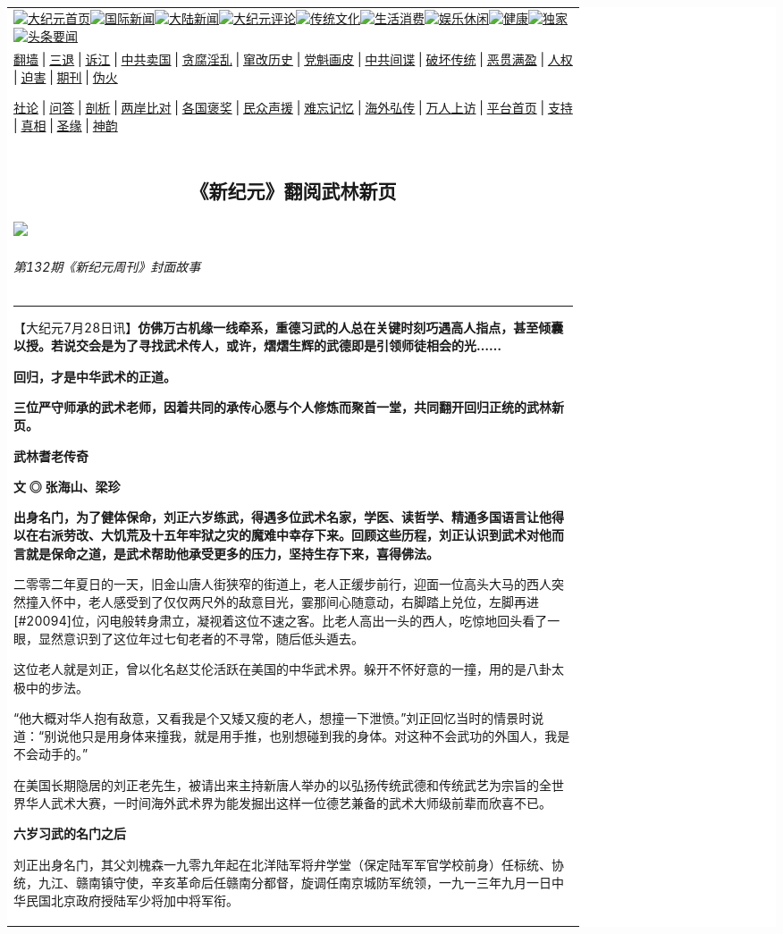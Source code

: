 <a name="1" id="1" target="_blank"></a><span id="1"></span>
<table align=center border="0"><tr><td colspan="2" VALIGN=TOP><a href="https://github.com/jqegmt3431/djy/blob/master/gb/nf1351518.md#1"><img src="https://raw.githubusercontent.com/jqegmt3431/www/master/t/djy/1.jpg" title="大纪元首页" alt="大纪元首页"></a><a href="https://github.com/jqegmt3431/djy/blob/master/gb/n24hr.md#1"><img src="https://raw.githubusercontent.com/jqegmt3431/www/master/t/djy/3.jpg" title="国际新闻" alt="国际新闻"></a><a href="https://github.com/jqegmt3431/djy/blob/master/gb/nsc413.md#1"><img src="https://raw.githubusercontent.com/jqegmt3431/www/master/t/djy/4.jpg" title="大陆新闻" alt="大陆新闻"></a><a href="https://github.com/jqegmt3431/djy/blob/master/gb/news392.md#1"><img src="https://raw.githubusercontent.com/jqegmt3431/www/master/t/djy/5.jpg" title="大纪元评论" alt="大纪元评论"></a><a href="https://github.com/jqegmt3431/djy/blob/master/gb/news2007.md#1"><img src="https://raw.githubusercontent.com/jqegmt3431/www/master/t/djy/6.jpg" title="传统文化" alt="传统文化"></a><a href="https://github.com/jqegmt3431/djy/blob/master/gb/news2008.md#1"><img src="https://raw.githubusercontent.com/jqegmt3431/www/master/t/djy/7.jpg" title="生活消费" alt="生活消费"></a><a href="https://github.com/jqegmt3431/djy/blob/master/gb/ncyule.md#1"><img src="https://raw.githubusercontent.com/jqegmt3431/www/master/t/djy/8.jpg" title="娱乐休闲" alt="娱乐休闲"></a><a href="https://github.com/jqegmt3431/djy/blob/master/gb/nsc1002.md#1"><img src="https://raw.githubusercontent.com/jqegmt3431/www/master/t/djy/9.jpg" title="健康" alt="健康"></a><a href="https://github.com/jqegmt3431/djy/blob/master/gb/nf6092.md#1"><img src="https://raw.githubusercontent.com/jqegmt3431/www/master/t/djy/10a.jpg" title="独家" alt="独家"></a><a href="https://github.com/jqegmt3431/djy/blob/master/gb/nf4514.md#1"><img src="https://raw.githubusercontent.com/jqegmt3431/www/master/t/djy/12a.jpg" title="头条要闻" alt="头条要闻"></a></td></tr>
<tr><td colspan="2" VALIGN=TOP><a target="_blank" href="https://github.com/jqegmt3431/www/blob/master/README.md?zsrh#1">翻墙</a> | <a target="_blank" href="https://github.com/jqegmt3431/djy/blob/master/gb/nf5657.md#1">三退</a> | <a target="_blank" href="https://github.com/jqegmt3431/djy/blob/master/gb/nf6124.md#1">诉江</a> | <a target="_blank" href="https://github.com/jqegmt3431/djy/blob/master/gb/nf1176117.md#1">中共卖国</a> | <a target="_blank" href="https://github.com/jqegmt3431/djy/blob/master/gb/nf5773.md#1">贪腐淫乱</a> | <a target="_blank" href="https://github.com/jqegmt3431/djy/blob/master/gb/nf1176115.md#1">窜改历史</a> | <a target="_blank" href="https://github.com/jqegmt3431/djy/blob/master/gb/nf1176107.md#1">党魁画皮</a> | <a target="_blank" href="https://github.com/jqegmt3431/djy/blob/master/gb/nf1320400.md#1">中共间谍</a> | <a target="_blank" href="https://github.com/jqegmt3431/djy/blob/master/gb/nf1176114.md#1">破坏传统</a> | <a target="_blank" href="https://github.com/jqegmt3431/ntdtv/blob/master/gb/prog447_1.md#1">恶贯满盈</a> | <a target="_blank" href="https://github.com/jqegmt3431/djy/blob/master/gb/ncid278.md#1">人权</a> | <a target="_blank" href="https://github.com/jqegmt3431/djy/blob/master/gb/nf1176111.md#1">迫害</a> | <a target="_blank" href="https://gitlab.com/szzdlab/mh-qikan/blob/master/README.md#1">期刊</a> | <a target="_blank" href="https://github.com/jqegmt3431/djy/blob/master/gb/nf5562.md#1">伪火</a></p><p><a target="_blank" href="https://github.com/jqegmt3431/djy/blob/master/gb/9p.md#1">社论</a> | <a target="_blank" href="https://github.com/jqegmt3431/djy/blob/master/gb/nf4378.md#1">问答</a> | <a target="_blank" href="https://github.com/jqegmt3431/djy/blob/master/gb/nf5792.md#1">剖析</a> | <a target="_blank" href="https://github.com/jqegmt3431/djy/blob/master/gb/nf5735.md#1">两岸比对</a> | <a target="_blank" href="https://github.com/jqegmt3431/djy/blob/master/gb/nf6119.md#1">各国褒奖</a> | <a target="_blank" href="https://github.com/jqegmt3431/djy/blob/master/gb/nf6120.md#1">民众声援</a> | <a target="_blank" href="https://github.com/jqegmt3431/djy/blob/master/gb/nf1188594.md#1">难忘记忆</a> | <a target="_blank" href="https://github.com/jqegmt3431/djy/blob/master/gb/nf3180.md#1">海外弘传</a> | <a target="_blank" href="https://github.com/jqegmt3431/djy/blob/master/gb/nf5410.md#1">万人上访</a> | <a target="_blank" href="https://github.com/jqegmt3431/www/blob/master/README.md?zsrh#1">平台首页</a> | <a target="_blank" href="https://github.com/jqegmt3431/djy/blob/master/gb/nf4386.md#1">支持</a> | <a target="_blank" href="https://github.com/jqegmt3431/djy/blob/master/gb/nf4389.md#1">真相</a> | <a target="_blank" href="https://github.com/jqegmt3431/djy/blob/master/gb/nf5790.md#1">圣缘</a> | <a target="_blank" href="https://github.com/jqegmt3431/djy/blob/master/gb/nf4786.md#1">神韵</a></td></tr>
<tr><td VALIGN=TOP width="626"><h2 align=center>《新纪元》翻阅武林新页</h2>
<img width="600" src="https://i.epochtimes.com/assets/uploads/2009/07/907272255351685-600x400.jpg" />
<h6>第132期《新纪元周刊》封面故事
</h6>
<hr>
<p>【大纪元7月28日讯】<B>仿佛万古机缘一线牵系，重德习武的人总在关键时刻巧遇高人指点，甚至倾囊以授。若说交会是为了寻找<ahref="https://github.com/jqegmt3431/djy/blob/master/gb/tag/%E6%AD%A6%E6%9C%AF.md#1">武术</a>传人，或许，熠熠生辉的武德即是引领师徒相会的光……</p>
<p>回归，才是中华<ahref="https://github.com/jqegmt3431/djy/blob/master/gb/tag/%E6%AD%A6%E6%9C%AF.md#1">武术</a>的正道。</p>
<p>三位严守师承的武术老师，因着共同的承传心愿与个人修炼而聚首一堂，共同翻开回归正统的武林新页。</B></p>
<p><B>武林耆老传奇</p>
<p>文 ◎ 张海山、梁珍</p>
<p>出身名门，为了健体保命，刘正六岁练武，得遇多位武术名家，学医、读哲学、精通多国语言让他得以在右派劳改、大饥荒及十五年牢狱之灾的魔难中幸存下来。回顾这些历程，刘正认识到武术对他而言就是保命之道，是武术帮助他承受更多的压力，坚持生存下来，喜得佛法。</B></p>
<p>二零零二年夏日的一天，旧金山唐人街狭窄的街道上，老人正缓步前行，迎面一位高头大马的西人突然撞入怀中，老人感受到了仅仅两尺外的敌意目光，霎那间心随意动，右脚踏上兑位，左脚再进[#20094]位，闪电般转身肃立，凝视着这位不速之客。比老人高出一头的西人，吃惊地回头看了一眼，显然意识到了这位年过七旬老者的不寻常，随后低头遁去。</p>
<p>这位老人就是刘正，曾以化名赵艾伦活跃在美国的中华武术界。躲开不怀好意的一撞，用的是八卦太极中的步法。</p>
<p>“他大概对华人抱有敌意，又看我是个又矮又瘦的老人，想撞一下泄愤。”刘正回忆当时的情景时说道：“别说他只是用身体来撞我，就是用手推，也别想碰到我的身体。对这种不会武功的外国人，我是不会动手的。”</p>
<p>在美国长期隐居的刘正老先生，被请出来主持新唐人举办的以弘扬传统武德和传统武艺为宗旨的全世界华人武术大赛，一时间海外武术界为能发掘出这样一位德艺兼备的武术大师级前辈而欣喜不已。</p>
<p><B>六岁习武的名门之后</B></p>
<p>刘正出身名门，其父刘槐森一九零九年起在北洋陆军将弁学堂（保定陆军军官学校前身）任标统、协统，九江、赣南镇守使，辛亥革命后任赣南分都督，旋调任南京城防军统领，一九一三年九月一日中华民国北京政府授陆军少将加中将军衔。</p>